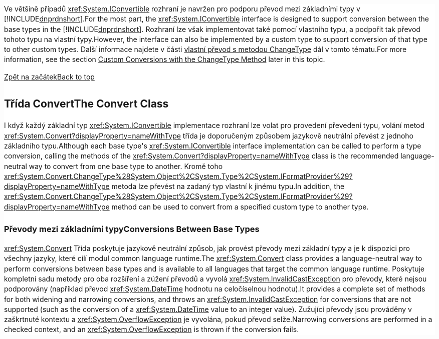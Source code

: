  <span data-ttu-id="3fe9b-194">Ve většině případů <xref:System.IConvertible> rozhraní je navržen pro podporu převod mezi základními typy v [!INCLUDE[dnprdnshort](../../../includes/dnprdnshort-md.md)].</span><span class="sxs-lookup"><span data-stu-id="3fe9b-194">For the most part, the <xref:System.IConvertible> interface is designed to support conversion between the base types in the [!INCLUDE[dnprdnshort](../../../includes/dnprdnshort-md.md)].</span></span> <span data-ttu-id="3fe9b-195">Rozhraní lze však implementovat také pomocí vlastního typu, a podpořit tak převod tohoto typu na vlastní typy.</span><span class="sxs-lookup"><span data-stu-id="3fe9b-195">However, the interface can also be implemented by a custom type to support conversion of that type to other custom types.</span></span> <span data-ttu-id="3fe9b-196">Další informace najdete v části [vlastní převod s metodou ChangeType](#ChangeType) dál v tomto tématu.</span><span class="sxs-lookup"><span data-stu-id="3fe9b-196">For more information, see the section [Custom Conversions with the ChangeType Method](#ChangeType) later in this topic.</span></span>  
  
 [<span data-ttu-id="3fe9b-197">Zpět na začátek</span><span class="sxs-lookup"><span data-stu-id="3fe9b-197">Back to top</span></span>](#top)  
  
<a name="Convert"></a>   
## <a name="the-convert-class"></a><span data-ttu-id="3fe9b-198">Třída Convert</span><span class="sxs-lookup"><span data-stu-id="3fe9b-198">The Convert Class</span></span>  
 <span data-ttu-id="3fe9b-199">I když každý základní typ <xref:System.IConvertible> implementace rozhraní lze volat pro provedení převedení typu, volání metod <xref:System.Convert?displayProperty=nameWithType> třída je doporučeným způsobem jazykově neutrální převést z jednoho základního typu.</span><span class="sxs-lookup"><span data-stu-id="3fe9b-199">Although each base type's <xref:System.IConvertible> interface implementation can be called to perform a type conversion, calling the methods of the <xref:System.Convert?displayProperty=nameWithType> class is the recommended language-neutral way to convert from one base type to another.</span></span> <span data-ttu-id="3fe9b-200">Kromě toho <xref:System.Convert.ChangeType%28System.Object%2CSystem.Type%2CSystem.IFormatProvider%29?displayProperty=nameWithType> metoda lze převést na zadaný typ vlastní k jinému typu.</span><span class="sxs-lookup"><span data-stu-id="3fe9b-200">In addition, the <xref:System.Convert.ChangeType%28System.Object%2CSystem.Type%2CSystem.IFormatProvider%29?displayProperty=nameWithType> method can be used to convert from a specified custom type to another type.</span></span>  
  
### <a name="conversions-between-base-types"></a><span data-ttu-id="3fe9b-201">Převody mezi základními typy</span><span class="sxs-lookup"><span data-stu-id="3fe9b-201">Conversions Between Base Types</span></span>  
 <span data-ttu-id="3fe9b-202"><xref:System.Convert> Třída poskytuje jazykově neutrální způsob, jak provést převody mezi základní typy a je k dispozici pro všechny jazyky, které cílí modul common language runtime.</span><span class="sxs-lookup"><span data-stu-id="3fe9b-202">The <xref:System.Convert> class provides a language-neutral way to perform conversions between base types and is available to all languages that target the common language runtime.</span></span> <span data-ttu-id="3fe9b-203">Poskytuje kompletní sadu metody pro oba rozšíření a zúžení převodů a vyvolá <xref:System.InvalidCastException> pro převody, které nejsou podporovány (například převod <xref:System.DateTime> hodnotu na celočíselnou hodnotu).</span><span class="sxs-lookup"><span data-stu-id="3fe9b-203">It provides a complete set of methods for both widening and narrowing conversions, and throws an <xref:System.InvalidCastException> for conversions that are not supported (such as the conversion of a <xref:System.DateTime> value to an integer value).</span></span> <span data-ttu-id="3fe9b-204">Zužující převody jsou prováděny v zaškrtnuté kontextu a <xref:System.OverflowException> je vyvolána, pokud převod selže.</span><span class="sxs-lookup"><span data-stu-id="3fe9b-204">Narrowing conversions are performed in a checked context, and an <xref:System.OverflowException> is thrown if the conversion fails.</span></span>  
  
